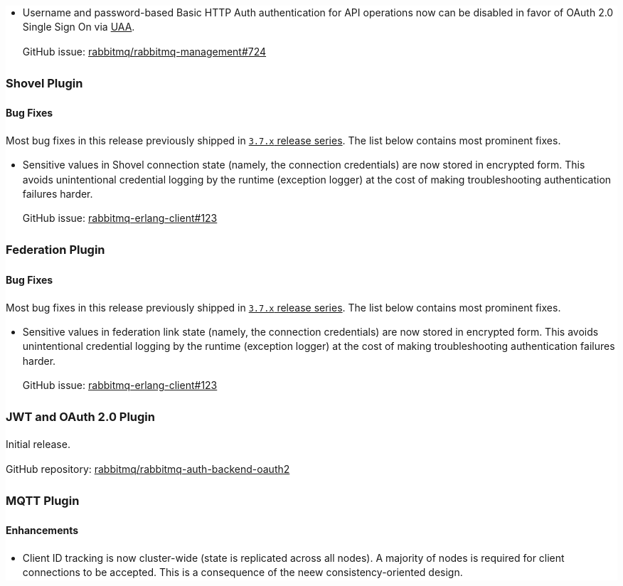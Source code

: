  * Username and password-based Basic HTTP Auth authentication for API operations now can be disabled
   in favor of OAuth 2.0 Single Sign On via [UAA](https://docs.cloudfoundry.org/concepts/architecture/uaa.html).

   GitHub issue: [rabbitmq/rabbitmq-management#724](https://github.com/rabbitmq/rabbitmq-management/pull/724)


### Shovel Plugin

#### Bug Fixes

Most bug fixes in this release previously shipped in [`3.7.x` release series](https://rabbitmq.com/changelog.html).
The list below contains most prominent fixes.

 * Sensitive values in Shovel connection state (namely, the connection credentials) are now stored in
   encrypted form. This avoids unintentional credential logging by the runtime (exception logger)
   at the cost of making troubleshooting authentication failures harder.

   GitHub issue: [rabbitmq-erlang-client#123](https://github.com/rabbitmq/rabbitmq-erlang-client/issues/123)


### Federation Plugin

#### Bug Fixes

Most bug fixes in this release previously shipped in [`3.7.x` release series](https://rabbitmq.com/changelog.html).
The list below contains most prominent fixes.

 * Sensitive values in federation link state (namely, the connection credentials) are now stored in
   encrypted form. This avoids unintentional credential logging by the runtime (exception logger)
   at the cost of making troubleshooting authentication failures harder.

   GitHub issue: [rabbitmq-erlang-client#123](https://github.com/rabbitmq/rabbitmq-erlang-client/issues/123)


### JWT and OAuth 2.0 Plugin

Initial release.

GitHub repository: [rabbitmq/rabbitmq-auth-backend-oauth2](https://github.com/rabbitmq/rabbitmq-auth-backend-oauth2)


### MQTT Plugin

#### Enhancements

 * Client ID tracking is now cluster-wide (state is replicated across all nodes). A majority of nodes is required
   for client connections to be accepted. This is a consequence of the neew consistency-oriented design.
